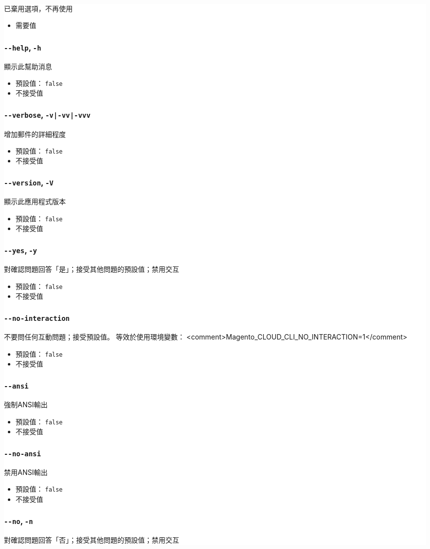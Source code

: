 已棄用選項，不再使用

- 需要值

### `--help`, `-h`

顯示此幫助消息

- 預設值： `false`
- 不接受值

### `--verbose`, `-v|-vv|-vvv`

增加郵件的詳細程度

- 預設值： `false`
- 不接受值

### `--version`, `-V`

顯示此應用程式版本

- 預設值： `false`
- 不接受值

### `--yes`, `-y`

對確認問題回答「是」；接受其他問題的預設值；禁用交互

- 預設值： `false`
- 不接受值

### `--no-interaction`

不要問任何互動問題；接受預設值。 等效於使用環境變數： &lt;comment>Magento_CLOUD_CLI_NO_INTERACTION=1&lt;/comment>

- 預設值： `false`
- 不接受值

### `--ansi`

強制ANSI輸出

- 預設值： `false`
- 不接受值

### `--no-ansi`

禁用ANSI輸出

- 預設值： `false`
- 不接受值

### `--no`, `-n`

對確認問題回答「否」；接受其他問題的預設值；禁用交互
